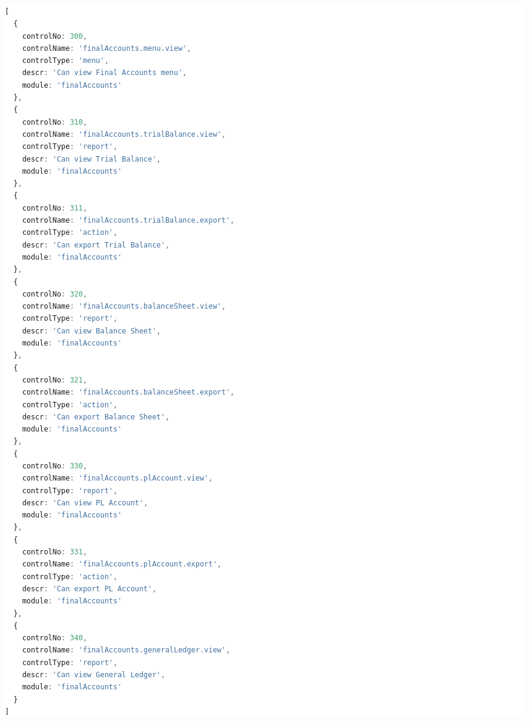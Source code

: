 ```typescript
[
  {
    controlNo: 300,
    controlName: 'finalAccounts.menu.view',
    controlType: 'menu',
    descr: 'Can view Final Accounts menu',
    module: 'finalAccounts'
  },
  {
    controlNo: 310,
    controlName: 'finalAccounts.trialBalance.view',
    controlType: 'report',
    descr: 'Can view Trial Balance',
    module: 'finalAccounts'
  },
  {
    controlNo: 311,
    controlName: 'finalAccounts.trialBalance.export',
    controlType: 'action',
    descr: 'Can export Trial Balance',
    module: 'finalAccounts'
  },
  {
    controlNo: 320,
    controlName: 'finalAccounts.balanceSheet.view',
    controlType: 'report',
    descr: 'Can view Balance Sheet',
    module: 'finalAccounts'
  },
  {
    controlNo: 321,
    controlName: 'finalAccounts.balanceSheet.export',
    controlType: 'action',
    descr: 'Can export Balance Sheet',
    module: 'finalAccounts'
  },
  {
    controlNo: 330,
    controlName: 'finalAccounts.plAccount.view',
    controlType: 'report',
    descr: 'Can view PL Account',
    module: 'finalAccounts'
  },
  {
    controlNo: 331,
    controlName: 'finalAccounts.plAccount.export',
    controlType: 'action',
    descr: 'Can export PL Account',
    module: 'finalAccounts'
  },
  {
    controlNo: 340,
    controlName: 'finalAccounts.generalLedger.view',
    controlType: 'report',
    descr: 'Can view General Ledger',
    module: 'finalAccounts'
  }
]
```
